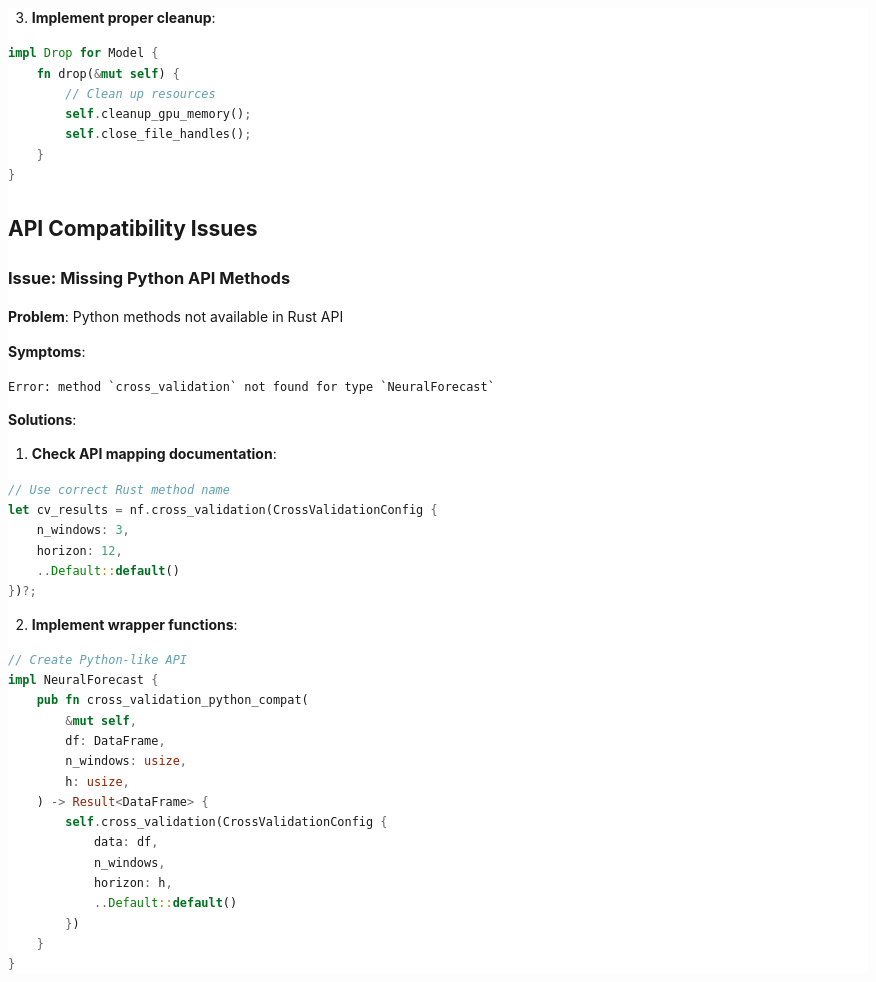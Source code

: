 3. **Implement proper cleanup**:
```rust
impl Drop for Model {
    fn drop(&mut self) {
        // Clean up resources
        self.cleanup_gpu_memory();
        self.close_file_handles();
    }
}
```

## API Compatibility Issues

### Issue: Missing Python API Methods

**Problem**: Python methods not available in Rust API

**Symptoms**:
```
Error: method `cross_validation` not found for type `NeuralForecast`
```

**Solutions**:

1. **Check API mapping documentation**:
```rust
// Use correct Rust method name
let cv_results = nf.cross_validation(CrossValidationConfig {
    n_windows: 3,
    horizon: 12,
    ..Default::default()
})?;
```

2. **Implement wrapper functions**:
```rust
// Create Python-like API
impl NeuralForecast {
    pub fn cross_validation_python_compat(
        &mut self,
        df: DataFrame,
        n_windows: usize,
        h: usize,
    ) -> Result<DataFrame> {
        self.cross_validation(CrossValidationConfig {
            data: df,
            n_windows,
            horizon: h,
            ..Default::default()
        })
    }
}
```
